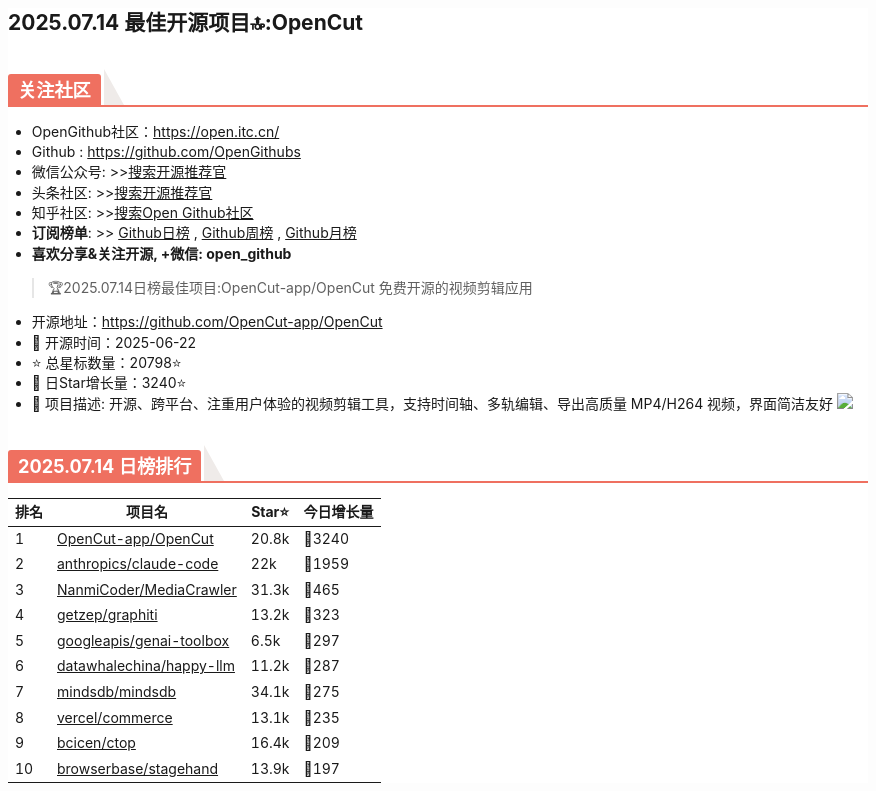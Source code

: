 ## 2025.07.14 最佳开源项目🔝:OpenCut

<h2 style="margin-top: 30px;margin-bottom: 15px;font-weight: bold;border-bottom: 2px solid rgb(239, 112, 96);font-size: 1.3em;"><span style="display: none;"></span><span style="display: inline-block;background: rgb(239, 112, 96);color: rgb(255, 255, 255);padding: 3px 10px 1px;border-top-right-radius: 3px;border-top-left-radius: 3px;margin-right: 3px;">关注社区</span><span style="display: inline-block;vertical-align: bottom;border-bottom: 36px solid #efebe9;border-right: 20px solid transparent;"> </span></h2>

- OpenGithub社区：https://open.itc.cn/
- Github : https://github.com/OpenGithubs
- 微信公众号: >>[搜索开源推荐官](https://mp.weixin.qq.com/mp/appmsgalbum?__biz=MzUwOTU1MTQ3MQ==&action=getalbum&album_id=4039839316019691542)
- 头条社区: >>[搜索开源推荐官](https://www.toutiao.com/c/user/token/MS4wLjABAAAAmvfOws0L3K53LliyFX5JSmIS3b8RmD4dj_uwATFbgu4/)
- 知乎社区: >>[搜索Open Github社区](https://www.zhihu.com/people/OpenGithub)
- **订阅榜单**: >> [Github日榜](https://mp.weixin.qq.com/mp/appmsgalbum?__biz=MzUwOTU1MTQ3MQ==&action=getalbum&album_id=4065034652468035603#wechat_redirect)
, [Github周榜](https://mp.weixin.qq.com/mp/appmsgalbum?__biz=MzUwOTU1MTQ3MQ==&action=getalbum&album_id=4065034978231238664#wechat_redirect)
, [Github月榜](https://mp.weixin.qq.com/mp/appmsgalbum?__biz=MzUwOTU1MTQ3MQ==&action=getalbum&album_id=4065035174692438029#wechat_redirect)
- **喜欢分享&关注开源, +微信: open_github**


> 🏆2025.07.14日榜最佳项目:OpenCut-app/OpenCut  免费开源的视频剪辑应用
- 开源地址：https://github.com/OpenCut-app/OpenCut
- 📅 开源时间：2025-06-22
- ⭐ 总星标数量：20798⭐
- 🔺 日Star增长量：3240⭐
- 📝 项目描述: 开源、跨平台、注重用户体验的视频剪辑工具，支持时间轴、多轨编辑、导出高质量 MP4/H264 视频，界面简洁友好
    ![](http://photocdn.tv.sohu.com/img/q_mini/20250711/pic_org_540cf6de-fb1f-4528-8788-eee403d78237.jpg)

<h2 style="margin-top: 30px;margin-bottom: 15px;font-weight: bold;border-bottom: 2px solid rgb(239, 112, 96);font-size: 1.3em;"><span style="display: none;"></span><span style="display: inline-block;background: rgb(239, 112, 96);color: rgb(255, 255, 255);padding: 3px 10px 1px;border-top-right-radius: 3px;border-top-left-radius: 3px;margin-right: 3px;">2025.07.14 日榜排行</span><span style="display: inline-block;vertical-align: bottom;border-bottom: 36px solid #efebe9;border-right: 20px solid transparent;"> </span></h2>

| 排名        |  项目名      | Star⭐       | 今日增长量   |
|------------|------------|---------------|---------------- |
| 1 |  [OpenCut-app/OpenCut](https://github.com/OpenCut-app/OpenCut)| 20.8k  | 🔺3240 |
| 2 |  [anthropics/claude-code](https://github.com/anthropics/claude-code)| 22k  | 🔺1959 |
| 3 |  [NanmiCoder/MediaCrawler](https://github.com/NanmiCoder/MediaCrawler)| 31.3k  | 🔺465 |
| 4 |  [getzep/graphiti](https://github.com/getzep/graphiti)| 13.2k  | 🔺323 |
| 5 |  [googleapis/genai-toolbox](https://github.com/googleapis/genai-toolbox)| 6.5k  | 🔺297 |
| 6 |  [datawhalechina/happy-llm](https://github.com/datawhalechina/happy-llm)| 11.2k  | 🔺287 |
| 7 |  [mindsdb/mindsdb](https://github.com/mindsdb/mindsdb)| 34.1k  | 🔺275 |
| 8 |  [vercel/commerce](https://github.com/vercel/commerce)| 13.1k  | 🔺235 |
| 9 |  [bcicen/ctop](https://github.com/bcicen/ctop)| 16.4k  | 🔺209 |
| 10 |  [browserbase/stagehand](https://github.com/browserbase/stagehand)| 13.9k  | 🔺197 |

